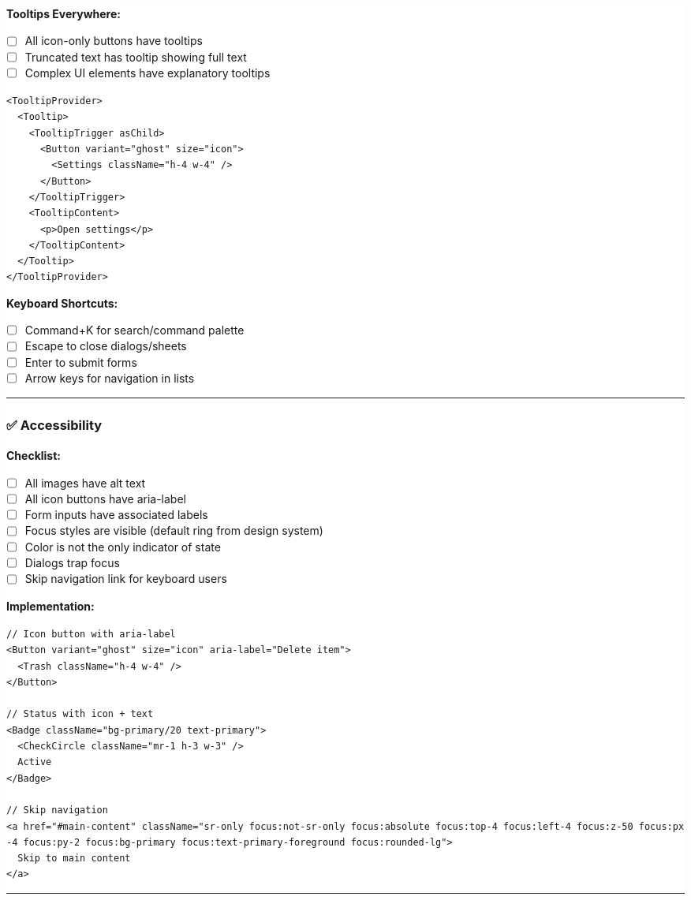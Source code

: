 **Tooltips Everywhere:**
- [ ] All icon-only buttons have tooltips
- [ ] Truncated text has tooltip showing full text
- [ ] Complex UI elements have explanatory tooltips

```tsx
<TooltipProvider>
  <Tooltip>
    <TooltipTrigger asChild>
      <Button variant="ghost" size="icon">
        <Settings className="h-4 w-4" />
      </Button>
    </TooltipTrigger>
    <TooltipContent>
      <p>Open settings</p>
    </TooltipContent>
  </Tooltip>
</TooltipProvider>
```

**Keyboard Shortcuts:**
- [ ] Command+K for search/command palette
- [ ] Escape to close dialogs/sheets
- [ ] Enter to submit forms
- [ ] Arrow keys for navigation in lists

---

### ✅ Accessibility

**Checklist:**
- [ ] All images have alt text
- [ ] All icon buttons have aria-label
- [ ] Form inputs have associated labels
- [ ] Focus styles are visible (default ring from design system)
- [ ] Color is not the only indicator of state
- [ ] Dialogs trap focus
- [ ] Skip navigation link for keyboard users

**Implementation:**
```tsx
// Icon button with aria-label
<Button variant="ghost" size="icon" aria-label="Delete item">
  <Trash className="h-4 w-4" />
</Button>

// Status with icon + text
<Badge className="bg-primary/20 text-primary">
  <CheckCircle className="mr-1 h-3 w-3" />
  Active
</Badge>

// Skip navigation
<a href="#main-content" className="sr-only focus:not-sr-only focus:absolute focus:top-4 focus:left-4 focus:z-50 focus:px-4 focus:py-2 focus:bg-primary focus:text-primary-foreground focus:rounded-lg">
  Skip to main content
</a>
```

---